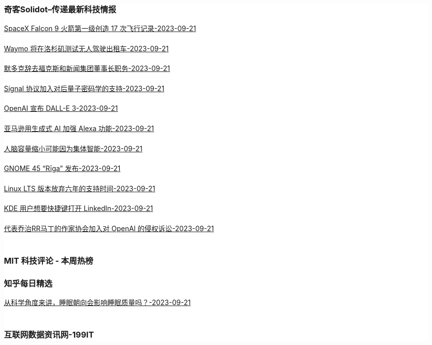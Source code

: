 


###  奇客Solidot–传递最新科技情报

<a target=_blank rel=nofollow href="https://www.solidot.org/story?sid=76156" >SpaceX Falcon 9 火箭第一级创造 17 次飞行记录-2023-09-21</a><br/><br/><a target=_blank rel=nofollow href="https://www.solidot.org/story?sid=76155" >Waymo 将在洛杉矶测试无人驾驶出租车-2023-09-21</a><br/><br/><a target=_blank rel=nofollow href="https://www.solidot.org/story?sid=76154" >默多克辞去福克斯和新闻集团董事长职务-2023-09-21</a><br/><br/><a target=_blank rel=nofollow href="https://www.solidot.org/story?sid=76153" >Signal 协议加入对后量子密码学的支持-2023-09-21</a><br/><br/><a target=_blank rel=nofollow href="https://www.solidot.org/story?sid=76152" >OpenAI 宣布 DALL-E 3-2023-09-21</a><br/><br/><a target=_blank rel=nofollow href="https://www.solidot.org/story?sid=76151" >亚马逊用生成式 AI 加强 Alexa 功能-2023-09-21</a><br/><br/><a target=_blank rel=nofollow href="https://www.solidot.org/story?sid=76150" >人脑容量缩小可能因为集体智能-2023-09-21</a><br/><br/><a target=_blank rel=nofollow href="https://www.solidot.org/story?sid=76149" >GNOME 45 “Rīga” 发布-2023-09-21</a><br/><br/><a target=_blank rel=nofollow href="https://www.solidot.org/story?sid=76148" >Linux LTS 版本放弃六年的支持时间-2023-09-21</a><br/><br/><a target=_blank rel=nofollow href="https://www.solidot.org/story?sid=76147" >KDE 用户想要快捷键打开 LinkedIn-2023-09-21</a><br/><br/><a target=_blank rel=nofollow href="https://www.solidot.org/story?sid=76146" >代表乔治RR马丁的作家协会加入对 OpenAI 的侵权诉讼-2023-09-21</a><br/><br/>







###  MIT 科技评论 - 本周热榜







###  知乎每日精选

<a target=_blank rel=nofollow href="http://www.zhihu.com/question/621663380/answer/3220314891?utm_campaign=rss&utm_medium=rss&utm_source=rss&utm_content=title" >从科学角度来讲，睡眠朝向会影响睡眠质量吗？-2023-09-21</a><br/><br/>







###  互联网数据资讯网-199IT
